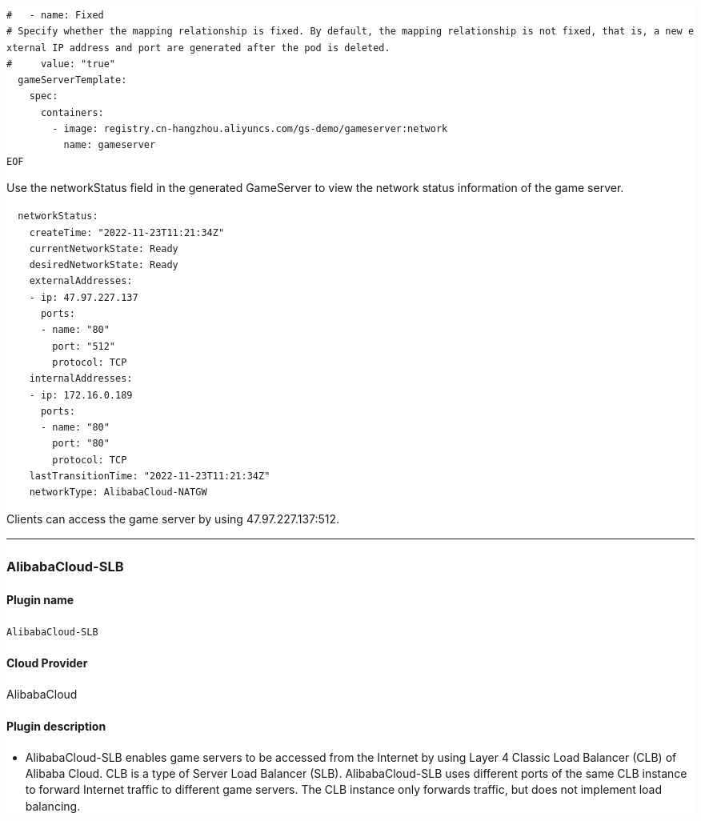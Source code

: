 ```shell
#   - name: Fixed
# Specify whether the mapping relationship is fixed. By default, the mapping relationship is not fixed, that is, a new external IP address and port are generated after the pod is deleted.
#     value: "true"
  gameServerTemplate:
    spec:
      containers:
        - image: registry.cn-hangzhou.aliyuncs.com/gs-demo/gameserver:network
          name: gameserver
EOF
```

Use the networkStatus field in the generated GameServer to view the network status information of the game server.

```shell
  networkStatus:
    createTime: "2022-11-23T11:21:34Z"
    currentNetworkState: Ready
    desiredNetworkState: Ready
    externalAddresses:
    - ip: 47.97.227.137
      ports:
      - name: "80"
        port: "512"
        protocol: TCP
    internalAddresses:
    - ip: 172.16.0.189
      ports:
      - name: "80"
        port: "80"
        protocol: TCP
    lastTransitionTime: "2022-11-23T11:21:34Z"
    networkType: AlibabaCloud-NATGW
```

Clients can access the game server by using 47.97.227.137:512.

---
### AlibabaCloud-SLB
#### Plugin name

`AlibabaCloud-SLB`

#### Cloud Provider

AlibabaCloud

#### Plugin description

- AlibabaCloud-SLB enables game servers to be accessed from the Internet by using Layer 4 Classic Load Balancer (CLB) of Alibaba Cloud. CLB is a type of Server Load Balancer (SLB). AlibabaCloud-SLB uses different ports of the same CLB instance to forward Internet traffic to different game servers. The CLB instance only forwards traffic, but does not implement load balancing.
